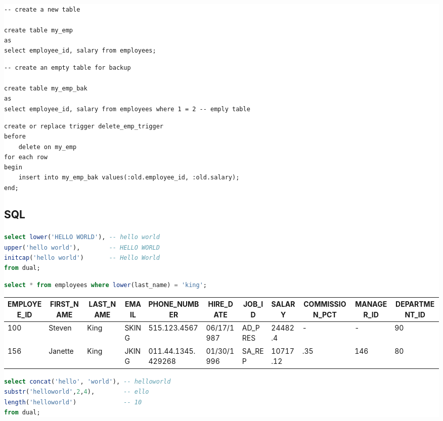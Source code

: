 ```plsql
-- create a new table

create table my_emp
as
select employee_id, salary from employees;
```

```plsql
-- create an empty table for backup

create table my_emp_bak
as
select employee_id, salary from employees where 1 = 2 -- emply table 
```

```plsql
create or replace trigger delete_emp_trigger
before     
    delete on my_emp
for each row
begin
    insert into my_emp_bak values(:old.employee_id, :old.salary);
end;  
```





## SQL



```sql
select lower('HELLO WORLD'), -- hello world
upper('hello world'),        -- HELLO WORLD
initcap('hello world')       -- Hello World
from dual;
```

```sql
select * from employees where lower(last_name) = 'king';
```

| EMPLOYEE_ID | FIRST_NAME | LAST_NAME | EMAIL | PHONE_NUMBER       | HIRE_DATE  | JOB_ID  | SALARY   | COMMISSION_PCT | MANAGER_ID | DEPARTMENT_ID |
| ----------- | ---------- | --------- | ----- | ------------------ | ---------- | ------- | -------- | -------------- | ---------- | ------------- |
| 100         | Steven     | King      | SKING | 515.123.4567       | 06/17/1987 | AD_PRES | 24482.4  | -              | -          | 90            |
| 156         | Janette    | King      | JKING | 011.44.1345.429268 | 01/30/1996 | SA_REP  | 10717.12 | .35            | 146        | 80            |



```sql
select concat('hello', 'world'), -- helloworld
substr('helloworld',2,4),        -- ello
length('helloworld')             -- 10
from dual;
```

